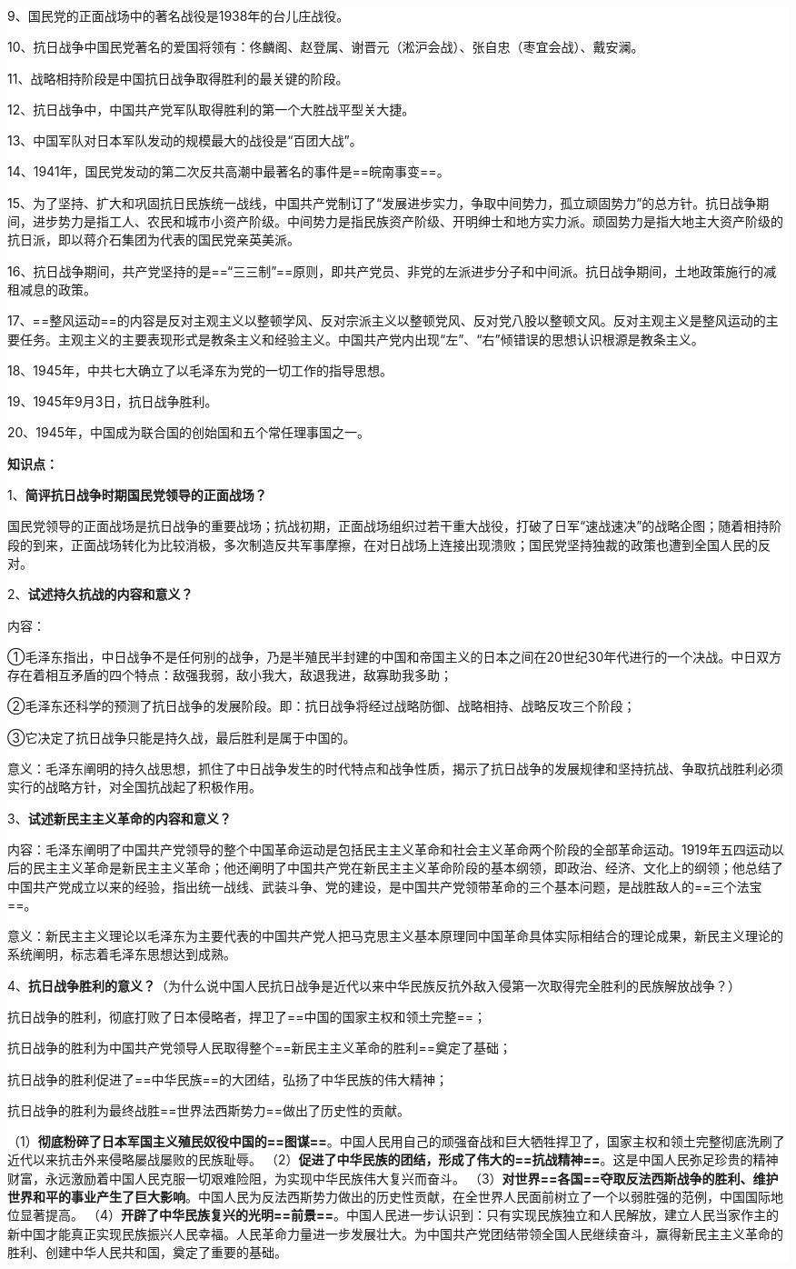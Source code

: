 9、国民党的正面战场中的著名战役是1938年的台儿庄战役。

10、抗日战争中国民党著名的爱国将领有：佟麟阁、赵登属、谢晋元（淞沪会战）、张自忠（枣宜会战）、戴安澜。

11、战略相持阶段是中国抗日战争取得胜利的最关键的阶段。

12、抗日战争中，中国共产党军队取得胜利的第一个大胜战平型关大捷。

13、中国军队对日本军队发动的规模最大的战役是“百团大战”。

14、1941年，国民党发动的第二次反共高潮中最著名的事件是==皖南事变==。

15、为了坚持、扩大和巩固抗日民族统一战线，中国共产党制订了“发展进步实力，争取中间势力，孤立顽固势力”的总方针。抗日战争期间，进步势力是指工人、农民和城市小资产阶级。中间势力是指民族资产阶级、开明绅士和地方实力派。顽固势力是指大地主大资产阶级的抗日派，即以蒋介石集团为代表的国民党亲英美派。

16、抗日战争期间，共产党坚持的是==“三三制”==原则，即共产党员、非党的左派进步分子和中间派。抗日战争期间，土地政策施行的减租减息的政策。

17、==整风运动==的内容是反对主观主义以整顿学风、反对宗派主义以整顿党风、反对党八股以整顿文风。反对主观主义是整风运动的主要任务。主观主义的主要表现形式是教条主义和经验主义。中国共产党内出现“左”、“右”倾错误的思想认识根源是教条主义。

18、1945年，中共七大确立了以毛泽东为党的一切工作的指导思想。

19、1945年9月3日，抗日战争胜利。

20、1945年，中国成为联合国的创始国和五个常任理事国之一。

 

**知识点：**

1、**简评抗日战争时期国民党领导的正面战场？**

  国民党领导的正面战场是抗日战争的重要战场；抗战初期，正面战场组织过若干重大战役，打破了日军“速战速决”的战略企图；随着相持阶段的到来，正面战场转化为比较消极，多次制造反共军事摩擦，在对日战场上连接出现溃败；国民党坚持独裁的政策也遭到全国人民的反对。

2、**试述持久抗战的内容和意义？**

内容：

①毛泽东指出，中日战争不是任何别的战争，乃是半殖民半封建的中国和帝国主义的日本之间在20世纪30年代进行的一个决战。中日双方存在着相互矛盾的四个特点：敌强我弱，敌小我大，敌退我进，敌寡助我多助；

②毛泽东还科学的预测了抗日战争的发展阶段。即：抗日战争将经过战略防御、战略相持、战略反攻三个阶段；

③它决定了抗日战争只能是持久战，最后胜利是属于中国的。

意义：毛泽东阐明的持久战思想，抓住了中日战争发生的时代特点和战争性质，揭示了抗日战争的发展规律和坚持抗战、争取抗战胜利必须实行的战略方针，对全国抗战起了积极作用。

3、**试述新民主主义革命的内容和意义？**

内容：毛泽东阐明了中国共产党领导的整个中国革命运动是包括民主主义革命和社会主义革命两个阶段的全部革命运动。1919年五四运动以后的民主主义革命是新民主主义革命；他还阐明了中国共产党在新民主主义革命阶段的基本纲领，即政治、经济、文化上的纲领；他总结了中国共产党成立以来的经验，指出统一战线、武装斗争、党的建设，是中国共产党领带革命的三个基本问题，是战胜敌人的==三个法宝==。

意义：新民主主义理论以毛泽东为主要代表的中国共产党人把马克思主义基本原理同中国革命具体实际相结合的理论成果，新民主义理论的系统阐明，标志着毛泽东思想达到成熟。

4、**抗日战争胜利的意义？**（为什么说中国人民抗日战争是近代以来中华民族反抗外敌入侵第一次取得完全胜利的民族解放战争？）

抗日战争的胜利，彻底打败了日本侵略者，捍卫了==中国的国家主权和领土完整==；

抗日战争的胜利为中国共产党领导人民取得整个==新民主主义革命的胜利==奠定了基础；

抗日战争的胜利促进了==中华民族==的大团结，弘扬了中华民族的伟大精神；

抗日战争的胜利为最终战胜==世界法西斯势力==做出了历史性的贡献。

  （1）**彻底粉碎了日本军国主义殖民奴役中国的==图谋==**。中国人民用自己的顽强奋战和巨大牺牲捍卫了，国家主权和领土完整彻底洗刷了近代以来抗击外来侵略屡战屡败的民族耻辱。
 （2）**促进了中华民族的团结，形成了伟大的==抗战精神==**。这是中国人民弥足珍贵的精神财富，永远激励着中国人民克服一切艰难险阻，为实现中华民族伟大复兴而奋斗。
 （3）**对世界==各国==夺取反法西斯战争的胜利、维护世界和平的事业产生了巨大影响**。中国人民为反法西斯势力做出的历史性贡献，在全世界人民面前树立了一个以弱胜强的范例，中国国际地位显著提高。
 （4）**开辟了中华民族复兴的光明==前景==**。中国人民进一步认识到：只有实现民族独立和人民解放，建立人民当家作主的新中国才能真正实现民族振兴人民幸福。人民革命力量进一步发展壮大。为中国共产党团结带领全国人民继续奋斗，赢得新民主主义革命的胜利、创建中华人民共和国，奠定了重要的基础。

